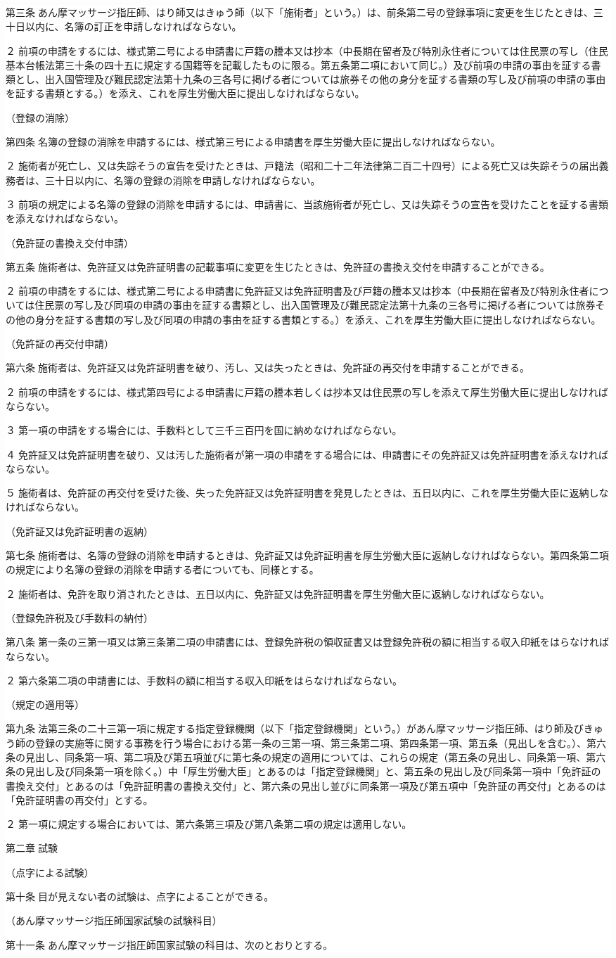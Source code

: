 第三条 あん摩マッサージ指圧師、はり師又はきゅう師（以下「施術者」という。）は、前条第二号の登録事項に変更を生じたときは、三十日以内に、名簿の訂正を申請しなければならない。

２ 前項の申請をするには、様式第二号による申請書に戸籍の謄本又は抄本（中長期在留者及び特別永住者については住民票の写し（住民基本台帳法第三十条の四十五に規定する国籍等を記載したものに限る。第五条第二項において同じ。）及び前項の申請の事由を証する書類とし、出入国管理及び難民認定法第十九条の三各号に掲げる者については旅券その他の身分を証する書類の写し及び前項の申請の事由を証する書類とする。）を添え、これを厚生労働大臣に提出しなければならない。

（登録の消除）

第四条 名簿の登録の消除を申請するには、様式第三号による申請書を厚生労働大臣に提出しなければならない。

２ 施術者が死亡し、又は失踪そうの宣告を受けたときは、戸籍法（昭和二十二年法律第二百二十四号）による死亡又は失踪そうの届出義務者は、三十日以内に、名簿の登録の消除を申請しなければならない。

３ 前項の規定による名簿の登録の消除を申請するには、申請書に、当該施術者が死亡し、又は失踪そうの宣告を受けたことを証する書類を添えなければならない。

（免許証の書換え交付申請）

第五条 施術者は、免許証又は免許証明書の記載事項に変更を生じたときは、免許証の書換え交付を申請することができる。

２ 前項の申請をするには、様式第二号による申請書に免許証又は免許証明書及び戸籍の謄本又は抄本（中長期在留者及び特別永住者については住民票の写し及び同項の申請の事由を証する書類とし、出入国管理及び難民認定法第十九条の三各号に掲げる者については旅券その他の身分を証する書類の写し及び同項の申請の事由を証する書類とする。）を添え、これを厚生労働大臣に提出しなければならない。

（免許証の再交付申請）

第六条 施術者は、免許証又は免許証明書を破り、汚し、又は失ったときは、免許証の再交付を申請することができる。

２ 前項の申請をするには、様式第四号による申請書に戸籍の謄本若しくは抄本又は住民票の写しを添えて厚生労働大臣に提出しなければならない。

３ 第一項の申請をする場合には、手数料として三千三百円を国に納めなければならない。

４ 免許証又は免許証明書を破り、又は汚した施術者が第一項の申請をする場合には、申請書にその免許証又は免許証明書を添えなければならない。

５ 施術者は、免許証の再交付を受けた後、失った免許証又は免許証明書を発見したときは、五日以内に、これを厚生労働大臣に返納しなければならない。

（免許証又は免許証明書の返納）

第七条 施術者は、名簿の登録の消除を申請するときは、免許証又は免許証明書を厚生労働大臣に返納しなければならない。第四条第二項の規定により名簿の登録の消除を申請する者についても、同様とする。

２ 施術者は、免許を取り消されたときは、五日以内に、免許証又は免許証明書を厚生労働大臣に返納しなければならない。

（登録免許税及び手数料の納付）

第八条 第一条の三第一項又は第三条第二項の申請書には、登録免許税の領収証書又は登録免許税の額に相当する収入印紙をはらなければならない。

２ 第六条第二項の申請書には、手数料の額に相当する収入印紙をはらなければならない。

（規定の適用等）

第九条 法第三条の二十三第一項に規定する指定登録機関（以下「指定登録機関」という。）があん摩マッサージ指圧師、はり師及びきゅう師の登録の実施等に関する事務を行う場合における第一条の三第一項、第三条第二項、第四条第一項、第五条（見出しを含む。）、第六条の見出し、同条第一項、第二項及び第五項並びに第七条の規定の適用については、これらの規定（第五条の見出し、同条第一項、第六条の見出し及び同条第一項を除く。）中「厚生労働大臣」とあるのは「指定登録機関」と、第五条の見出し及び同条第一項中「免許証の書換え交付」とあるのは「免許証明書の書換え交付」と、第六条の見出し並びに同条第一項及び第五項中「免許証の再交付」とあるのは「免許証明書の再交付」とする。

２ 第一項に規定する場合においては、第六条第三項及び第八条第二項の規定は適用しない。

第二章 試験

（点字による試験）

第十条 目が見えない者の試験は、点字によることができる。

（あん摩マッサージ指圧師国家試験の試験科目）

第十一条 あん摩マッサージ指圧師国家試験の科目は、次のとおりとする。
